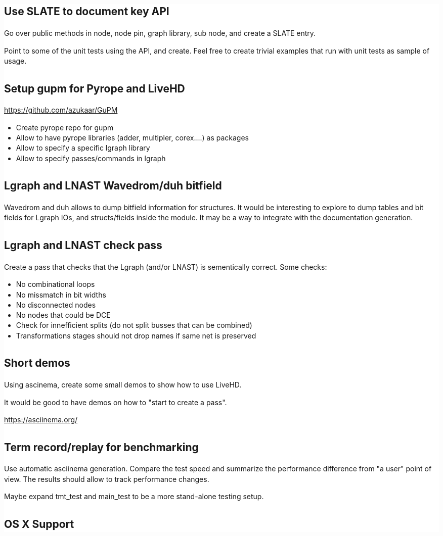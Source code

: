 ## Use SLATE to document key API

Go over public methods in node, node pin, graph library, sub node, and create a
SLATE entry.

Point to some of the unit tests using the API, and create. Feel free to create
trivial examples that run with unit tests as sample of usage.

## Setup gupm for Pyrope and LiveHD

https://github.com/azukaar/GuPM

* Create pyrope repo for gupm
* Allow to have pyrope libraries (adder, multipler, corex....) as packages
* Allow to specify a specific lgraph library
* Allow to specify passes/commands in lgraph

## Lgraph and LNAST Wavedrom/duh bitfield

Wavedrom and duh allows to dump bitfield information for structures. It would
be interesting to explore to dump tables and bit fields for Lgraph IOs, and
structs/fields inside the module. It may be a way to integrate with the
documentation generation.

## Lgraph and LNAST check pass

Create a pass that checks that the Lgraph (and/or LNAST) is sementically correct. Some checks:

* No combinational loops
* No missmatch in bit widths
* No disconnected nodes
* No nodes that could be DCE
* Check for innefficient splits (do not split busses that can be combined)
* Transformations stages should not drop names if same net is preserved

## Short demos

Using ascinema, create some small demos to show how to use LiveHD. 

It would be good to have demos on how to "start to create a pass".

https://asciinema.org/

## Term record/replay for benchmarking

Use automatic asciinema generation. Compare the test speed and summarize the
performance difference from "a user" point of view. The results should allow to
track performance changes.

Maybe expand tmt_test and main_test to be a more stand-alone testing setup.

## OS X Support
